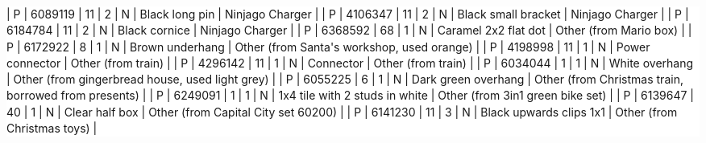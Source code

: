 | P | 6089119 | 11 | 2 | N | Black long pin | Ninjago Charger |
| P | 4106347 | 11 | 2 | N | Black small bracket | Ninjago Charger |
| P | 6184784 | 11 | 2 | N | Black cornice | Ninjago Charger |
| P | 6368592 | 68 | 1 | N | Caramel 2x2 flat dot | Other (from Mario box) |
| P | 6172922 | 8 | 1 | N | Brown underhang | Other (from Santa's workshop, used orange) |
| P | 4198998 | 11 | 1 | N | Power connector | Other (from train) |
| P | 4296142 | 11 | 1 | N | Connector | Other (from train) |
| P | 6034044 | 1 | 1 | N | White overhang | Other (from gingerbread house, used light grey) |
| P | 6055225 | 6 | 1 | N | Dark green overhang | Other (from Christmas train, borrowed from presents) |
| P | 6249091 | 1 | 1 | N | 1x4 tile with 2 studs in white | Other (from 3in1 green bike set) |
| P | 6139647 | 40 | 1 | N | Clear half box | Other (from Capital City set 60200) |
| P | 6141230 | 11 | 3 | N | Black upwards clips 1x1 | Other (from Christmas toys) |